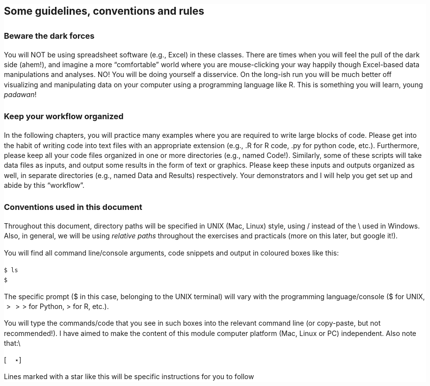 Some guidelines, conventions and rules
--------------------------------------

### Beware the dark forces

You will NOT be using spreadsheet software (e.g., Excel) in these
classes. There are times when you will feel the pull of the dark side
(ahem!), and imagine a more “comfortable” world where you are
mouse-clicking your way happily though Excel-based data manipulations
and analyses. NO! You will be doing yourself a disservice. On the
long-ish run you will be much better off visualizing and manipulating
data on your computer using a programming language like R. This is
something you will learn, young <span>*padawan*</span>!

### Keep your workflow organized

In the following chapters, you will practice many examples where you are
required to write large blocks of code. Please get into the habit of
writing code into text files with an appropriate extension (e.g.,
<span>.R</span> for <span>R</span> code, <span>.py</span> for
<span>python</span> code, etc.). Furthermore, please keep all your code
files organized in one or more directories (e.g., named
<span>Code</span>!). Similarly, some of these scripts will take data
files as inputs, and output some results in the form of text or
graphics. Please keep these inputs and outputs organized as well, in
separate directories (e.g., named <span>Data</span> and <span>
Results</span>) respectively. Your demonstrators and I will help you get
set up and abide by this “workflow”.

### Conventions used in this document

Throughout this document, directory paths will be specified in UNIX
(Mac, Linux) style, using $/$ instead of the \\ used in Windows. Also,
in general, we will be using <span>*relative paths*</span> throughout
the exercises and practicals (more on this later, but google it!).

You will find all command line/console arguments, code snippets and
output in coloured boxes like this:

    $ ls 
    $

The specific prompt (\$ in this case, belonging to the UNIX terminal)
will vary with the programming language/console (<span>\$</span> for
UNIX, $>>>$ for Python, <span>&gt;</span> for R, etc.).

You will type the commands/code that you see in such boxes into the
relevant command line (or copy-paste, but not recommended!). I have
aimed to make the content of this module computer platform (Mac, Linux
or PC) independent. Also note that:\

\[$\quad\star$\]

Lines marked with a star like this will be specific instructions for you
to follow


[^1]: That way you can potter around the forest catching rare
[^2]: You could make a separate directory called <span>TestData</span>